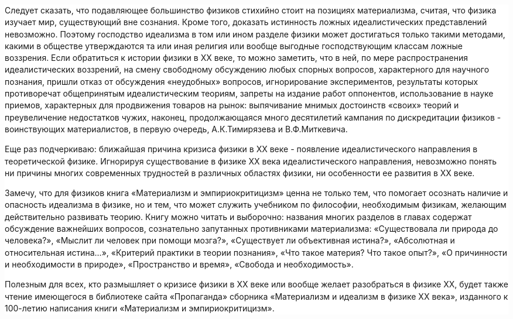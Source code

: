 Следует сказать, что подавляющее большинство физиков стихийно стоит на позициях материализма, считая, что физика изучает мир, существующий вне сознания. Кроме того, доказать истинность ложных идеалистических представлений невозможно. Поэтому господство идеализма в том или ином разделе физики может достигаться только такими методами, какими в обществе утверждаются та или иная религия или вообще выгодные господствующим классам ложные воззрения. Если обратиться к истории физики в ХХ веке, то можно заметить, что в ней, по мере распространения идеалистических воззрений, на смену свободному обсуждению любых спорных вопросов, характерного для научного познания, пришли отказ от обсуждения «неудобных» вопросов, игнорирование экспериментов, результаты которых противоречат общепринятым идеалистическим теориям, запреты на издание работ оппонентов, использование в науке приемов, характерных для продвижения товаров на рынок: выпячивание мнимых достоинств «своих» теорий и преувеличение недостатков чужих, наконец, продолжающаяся много десятилетий кампания по дискредитации физиков - воинствующих материалистов, в первую очередь, А.К.Тимирязева и В.Ф.Миткевича.

Еще раз подчеркиваю: ближайшая причина кризиса физики в ХХ веке - появление идеалистического направления в теоретической физике. Игнорируя существование в физике ХХ века идеалистического направления, невозможно понять ни причины многих современных трудностей в различных областях физики, ни особенности ее развития в ХХ веке.

Замечу, что для физиков книга «Материализм и эмпириокритицизм» ценна не только тем, что помогает осознать наличие и опасность идеализма в физике, но и тем, что может служить учебником по философии, необходимым физикам, желающим действительно развивать теорию. Книгу можно читать и выборочно: названия многих разделов в главах содержат обсуждение важнейших вопросов, сознательно запутанных противниками материализма: «Существовала ли природа до человека?», «Мыслит ли человек при помощи мозга?», «Существует ли объективная истина?», «Абсолютная и относительная истина...», «Критерий практики в теории познания», «Что такое материя? Что такое опыт?», «О причинности и необходимости в природе», «Пространство и время», «Свобода и необходимость».

Полезным для всех, кто размышляет о кризисе физики в ХХ веке или вообще желает разобраться в физике ХХ, будет также чтение имеющегося в библиотеке сайта «Пропаганда»  сборника «Материализм и идеализм в физике ХХ века», изданного к 100-летию написания книги «Материализм и эмпириокритицизм».